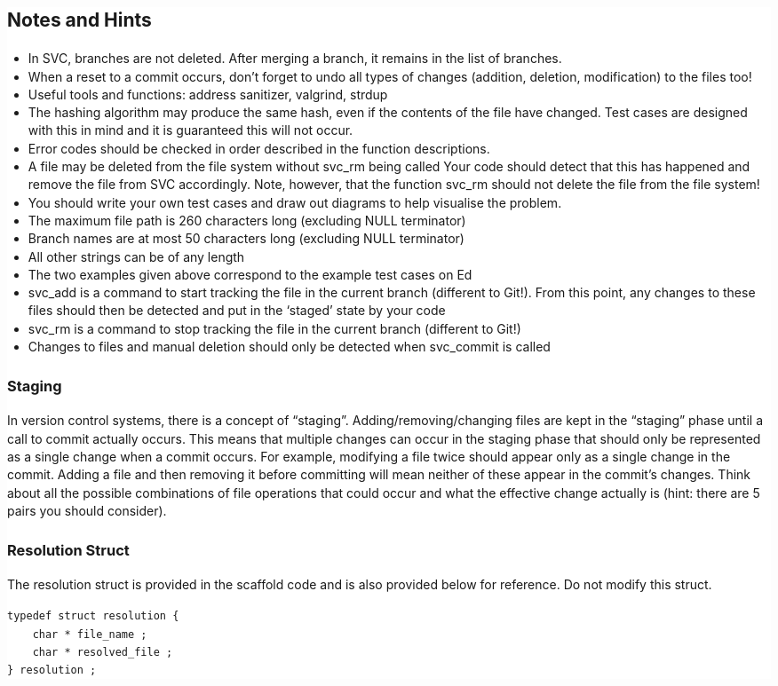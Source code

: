## Notes and Hints
- In SVC, branches are not deleted. After merging a branch, it remains in the list of branches. 
- When a reset to a commit occurs, don’t forget to undo all types of changes (addition, deletion, modification) to the files too! 
- Useful tools and functions: address sanitizer, valgrind, strdup 
- The hashing algorithm may produce the same hash, even if the contents of the file have changed. Test cases are designed with this in mind and it is guaranteed this will not occur. 
- Error codes should be checked in order described in the function descriptions. 
- A file may be deleted from the file system without svc_rm being called Your code should detect that this has happened and remove the file from SVC accordingly. Note, however, that the function svc_rm should not delete the file from the file system! 
- You should write your own test cases and draw out diagrams to help visualise the problem. 
- The maximum file path is 260 characters long (excluding NULL terminator) 
- Branch names are at most 50 characters long (excluding NULL terminator) 
- All other strings can be of any length 
- The two examples given above correspond to the example test cases on Ed 
- svc_add is a command to start tracking the file in the current branch (different to Git!). From this point, any changes to these files should then be detected and put in the ‘staged’ state by your code 
- svc_rm is a command to stop tracking the file in the current branch (different to Git!) 
- Changes to files and manual deletion should only be detected when svc_commit is called

### Staging
In version control systems, there is a concept of “staging”. Adding/removing/changing files are kept in the “staging” phase until a call to commit actually occurs. This means that multiple changes can occur in the staging phase that should only be represented as a single change when a commit occurs. For example, modifying a file twice should appear only as a single change in the commit. Adding a file and then removing it before committing will mean neither of these appear in the commit’s changes. Think about all the possible combinations of file operations that could occur and what the effective change actually is (hint: there are 5 pairs you should consider).

### Resolution Struct
The resolution struct is provided in the scaffold code and is also provided below for reference. Do not modify this struct.
```
typedef struct resolution { 
	char * file_name ; 
	char * resolved_file ; 
} resolution ;
```
